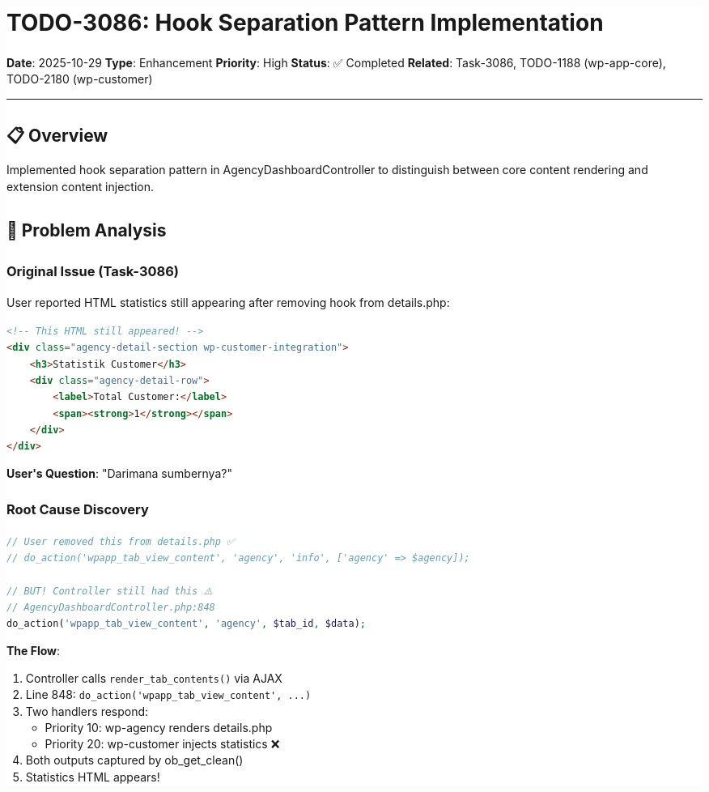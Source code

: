 # TODO-3086: Hook Separation Pattern Implementation

**Date**: 2025-10-29
**Type**: Enhancement
**Priority**: High
**Status**: ✅ Completed
**Related**: Task-3086, TODO-1188 (wp-app-core), TODO-2180 (wp-customer)

---

## 📋 Overview

Implemented hook separation pattern in AgencyDashboardController to distinguish between core content rendering and extension content injection.

## 🎯 Problem Analysis

### Original Issue (Task-3086)

User reported HTML statistics still appearing after removing hook from details.php:

```html
<!-- This HTML still appeared! -->
<div class="agency-detail-section wp-customer-integration">
    <h3>Statistik Customer</h3>
    <div class="agency-detail-row">
        <label>Total Customer:</label>
        <span><strong>1</strong></span>
    </div>
</div>
```

**User's Question**: "Darimana sumbernya?"

### Root Cause Discovery

```php
// User removed this from details.php ✅
// do_action('wpapp_tab_view_content', 'agency', 'info', ['agency' => $agency]);

// BUT! Controller still had this ⚠️
// AgencyDashboardController.php:848
do_action('wpapp_tab_view_content', 'agency', $tab_id, $data);
```

**The Flow**:
1. Controller calls `render_tab_contents()` via AJAX
2. Line 848: `do_action('wpapp_tab_view_content', ...)`
3. Two handlers respond:
   - Priority 10: wp-agency renders details.php
   - Priority 20: wp-customer injects statistics ❌
4. Both outputs captured by ob_get_clean()
5. Statistics HTML appears!
